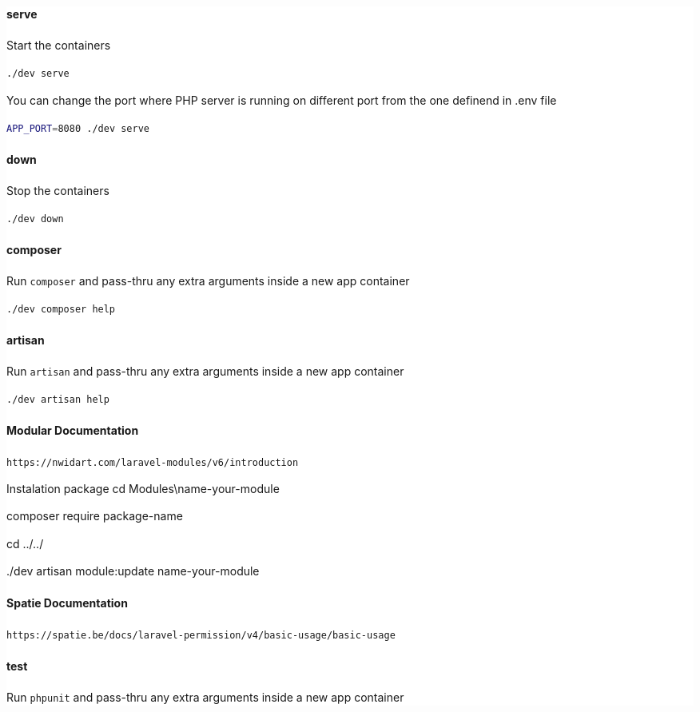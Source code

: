 #### serve

Start the containers

```bash
./dev serve
```

You can change the port where PHP server is running on different port from the one definend in .env file

```bash
APP_PORT=8080 ./dev serve
```

#### down

Stop the containers

```bash
./dev down
```

#### composer

Run `composer` and pass-thru any extra arguments inside a new app container

```bash
./dev composer help
```

#### artisan

Run `artisan` and pass-thru any extra arguments inside a new app container

```bash
./dev artisan help
```
#### Modular Documentation
```Nwidart
https://nwidart.com/laravel-modules/v6/introduction
```
Instalation package
cd Modules\name-your-module

composer require package-name

cd ../../

./dev artisan module:update name-your-module

#### Spatie Documentation 

```bash
https://spatie.be/docs/laravel-permission/v4/basic-usage/basic-usage
```

#### test

Run `phpunit` and pass-thru any extra arguments inside a new app container

